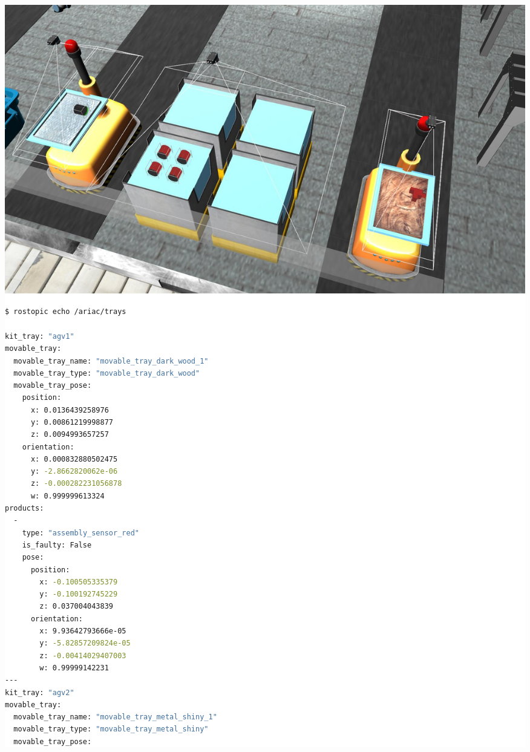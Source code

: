 ![View_tray_contents](../figures/2022/ariactrays.jpg)



```bash
$ rostopic echo /ariac/trays

kit_tray: "agv1"
movable_tray: 
  movable_tray_name: "movable_tray_dark_wood_1"
  movable_tray_type: "movable_tray_dark_wood"
  movable_tray_pose: 
    position: 
      x: 0.0136439258976
      y: 0.00861219998877
      z: 0.0094993657257
    orientation: 
      x: 0.000832880502475
      y: -2.8662820062e-06
      z: -0.000282231056878
      w: 0.999999613324
products: 
  - 
    type: "assembly_sensor_red"
    is_faulty: False
    pose: 
      position: 
        x: -0.100505335379
        y: -0.100192745229
        z: 0.037004043839
      orientation: 
        x: 9.93642793666e-05
        y: -5.82857209824e-05
        z: -0.00414029407003
        w: 0.99999142231
---
kit_tray: "agv2"
movable_tray: 
  movable_tray_name: "movable_tray_metal_shiny_1"
  movable_tray_type: "movable_tray_metal_shiny"
  movable_tray_pose: 
```